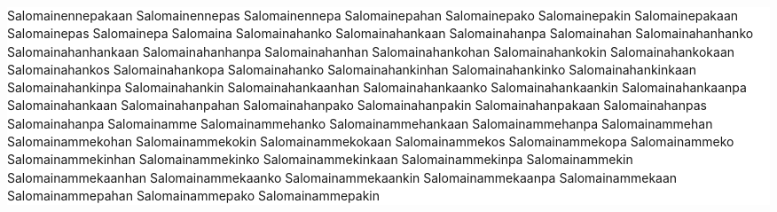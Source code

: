Salomainennepakaan
Salomainennepas
Salomainennepa
Salomainepahan
Salomainepako
Salomainepakin
Salomainepakaan
Salomainepas
Salomainepa
Salomaina
Salomainahanko
Salomainahankaan
Salomainahanpa
Salomainahan
Salomainahanhanko
Salomainahanhankaan
Salomainahanhanpa
Salomainahanhan
Salomainahankohan
Salomainahankokin
Salomainahankokaan
Salomainahankos
Salomainahankopa
Salomainahanko
Salomainahankinhan
Salomainahankinko
Salomainahankinkaan
Salomainahankinpa
Salomainahankin
Salomainahankaanhan
Salomainahankaanko
Salomainahankaankin
Salomainahankaanpa
Salomainahankaan
Salomainahanpahan
Salomainahanpako
Salomainahanpakin
Salomainahanpakaan
Salomainahanpas
Salomainahanpa
Salomainamme
Salomainammehanko
Salomainammehankaan
Salomainammehanpa
Salomainammehan
Salomainammekohan
Salomainammekokin
Salomainammekokaan
Salomainammekos
Salomainammekopa
Salomainammeko
Salomainammekinhan
Salomainammekinko
Salomainammekinkaan
Salomainammekinpa
Salomainammekin
Salomainammekaanhan
Salomainammekaanko
Salomainammekaankin
Salomainammekaanpa
Salomainammekaan
Salomainammepahan
Salomainammepako
Salomainammepakin